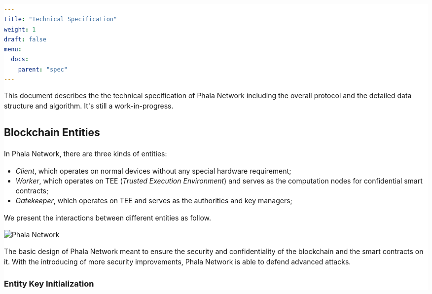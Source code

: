 ```yaml
---
title: "Technical Specification"
weight: 1
draft: false
menu:
  docs:
    parent: "spec"
---
```


<script>
  MathJax = {
    tex: {
      inlineMath: [['$', '$'], ['\\(', '\\)']],
      displayMath: [['$$','$$'], ['\\[', '\\]']],
      processEscapes: true,
      processEnvironments: true
    },
    options: {
      skipHtmlTags: ['script', 'noscript', 'style', 'textarea', 'pre']
    }
  };
  window.addEventListener('load', (event) => {
      document.querySelectorAll("mjx-container").forEach(function(x){
        x.parentElement.classList += 'has-jax'})
    });
</script>
<script type="text/javascript" id="MathJax-script" async
  src="https://cdn.jsdelivr.net/npm/mathjax@3/es5/tex-mml-chtml.js"></script>

This document describes the the technical specification of Phala Network including the overall protocol and the detailed data structure and algorithm. It's still a work-in-progress.

## Blockchain Entities

In Phala Network, there are three kinds of entities:

- _Client_, which operates on normal devices without any special hardware requirement;
- _Worker_, which operates on TEE (_Trusted Execution Environment_) and serves as the computation nodes for confidential smart contracts;
- _Gatekeeper_, which operates on TEE and serves as the authorities and key managers;

We present the interactions between different entities as follow.

![Phala Network](/images/docs/spec/phala-design.png)

The basic design of Phala Network meant to ensure the security and confidentiality of the blockchain and the smart contracts on it. With the introducing of more security improvements, Phala Network is able to defend advanced attacks.

### Entity Key Initialization
